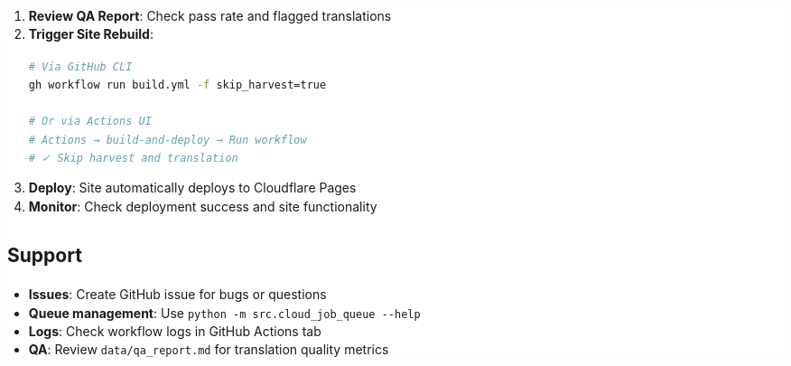 1. **Review QA Report**: Check pass rate and flagged translations
2. **Trigger Site Rebuild**:
   ```bash
   # Via GitHub CLI
   gh workflow run build.yml -f skip_harvest=true

   # Or via Actions UI
   # Actions → build-and-deploy → Run workflow
   # ✓ Skip harvest and translation
   ```
3. **Deploy**: Site automatically deploys to Cloudflare Pages
4. **Monitor**: Check deployment success and site functionality

## Support

- **Issues**: Create GitHub issue for bugs or questions
- **Queue management**: Use `python -m src.cloud_job_queue --help`
- **Logs**: Check workflow logs in GitHub Actions tab
- **QA**: Review `data/qa_report.md` for translation quality metrics
